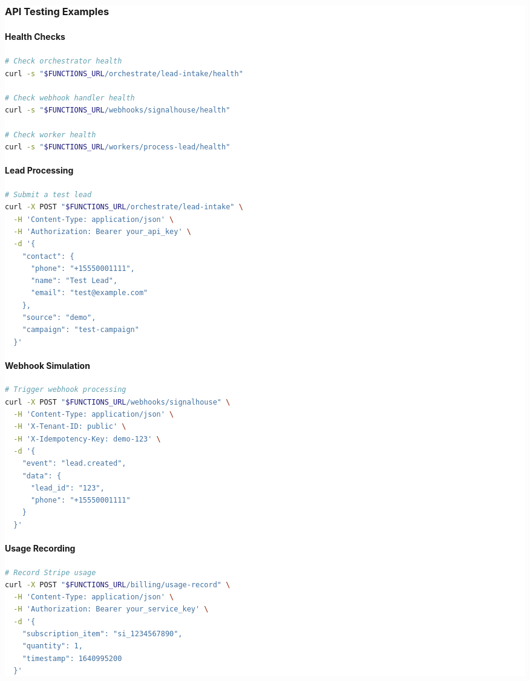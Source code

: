 ### API Testing Examples

#### Health Checks
```bash
# Check orchestrator health
curl -s "$FUNCTIONS_URL/orchestrate/lead-intake/health"

# Check webhook handler health
curl -s "$FUNCTIONS_URL/webhooks/signalhouse/health"

# Check worker health
curl -s "$FUNCTIONS_URL/workers/process-lead/health"
```

#### Lead Processing
```bash
# Submit a test lead
curl -X POST "$FUNCTIONS_URL/orchestrate/lead-intake" \
  -H 'Content-Type: application/json' \
  -H 'Authorization: Bearer your_api_key' \
  -d '{
    "contact": {
      "phone": "+15550001111",
      "name": "Test Lead",
      "email": "test@example.com"
    },
    "source": "demo",
    "campaign": "test-campaign"
  }'
```

#### Webhook Simulation
```bash
# Trigger webhook processing
curl -X POST "$FUNCTIONS_URL/webhooks/signalhouse" \
  -H 'Content-Type: application/json' \
  -H 'X-Tenant-ID: public' \
  -H 'X-Idempotency-Key: demo-123' \
  -d '{
    "event": "lead.created",
    "data": {
      "lead_id": "123",
      "phone": "+15550001111"
    }
  }'
```

#### Usage Recording
```bash
# Record Stripe usage
curl -X POST "$FUNCTIONS_URL/billing/usage-record" \
  -H 'Content-Type: application/json' \
  -H 'Authorization: Bearer your_service_key' \
  -d '{
    "subscription_item": "si_1234567890",
    "quantity": 1,
    "timestamp": 1640995200
  }'
```
